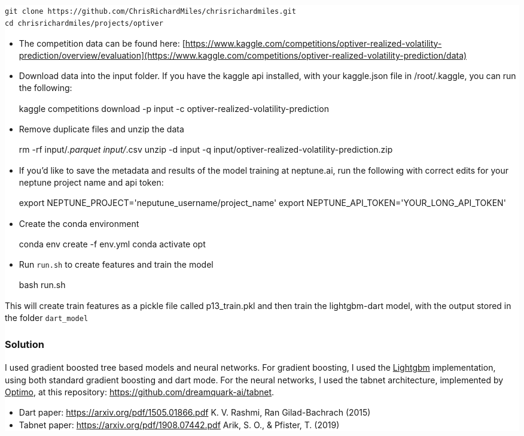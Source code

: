     git clone https://github.com/ChrisRichardMiles/chrisrichardmiles.git
    cd chrisrichardmiles/projects/optiver

-   The competition data can be found here:
    [https://www.kaggle.com/competitions/optiver-realized-volatility-prediction/overview/evaluation](https://www.kaggle.com/competitions/optiver-realized-volatility-prediction/data)
-   Download data into the input folder. If you have the kaggle api
    installed, with your kaggle.json file in /root/.kaggle, you can run
    the following:



    kaggle competitions download -p input -c optiver-realized-volatility-prediction

-   Remove duplicate files and unzip the data



    rm -rf input/*.parquet input/*.csv
    unzip -d input -q input/optiver-realized-volatility-prediction.zip

-   If you’d like to save the metadata and results of the model training
    at neptune.ai, run the following with correct edits for your neptune
    project name and api token:



    export NEPTUNE_PROJECT='neputune_username/project_name'
    export NEPTUNE_API_TOKEN='YOUR_LONG_API_TOKEN'

-   Create the conda environment



    conda env create -f env.yml
    conda activate opt

-   Run `run.sh` to create features and train the model



    bash run.sh

This will create train features as a pickle file called p13_train.pkl
and then train the lightgbm-dart model, with the output stored in the
folder `dart_model`

### Solution

I used gradient boosted tree based models and neural networks. For
gradient boosting, I used the
[Lightgbm](https://lightgbm.readthedocs.io/en/v3.3.2/) implementation,
using both standard gradient boosting and dart mode. For the neural
networks, I used the tabnet architecture, implemented by
[Optimo](https://github.com/Optimox), at this repository:
<https://github.com/dreamquark-ai/tabnet>.

-   Dart paper: <https://arxiv.org/pdf/1505.01866.pdf> K. V. Rashmi, Ran
    Gilad-Bachrach (2015)
-   Tabnet paper: <https://arxiv.org/pdf/1908.07442.pdf> Arik, S. O., &
    Pfister, T. (2019)
